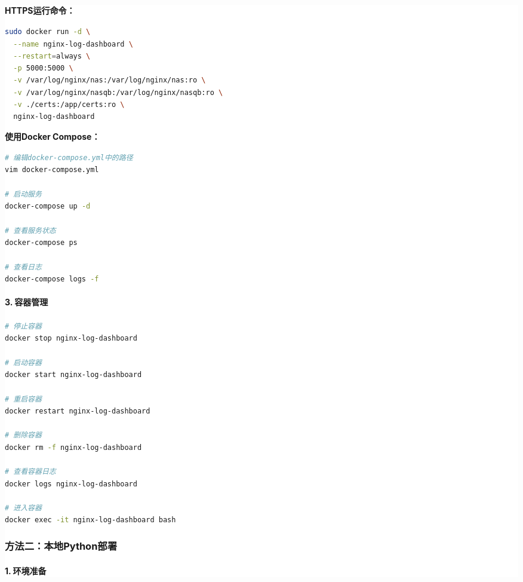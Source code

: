 **HTTPS运行命令：**
```bash
sudo docker run -d \
  --name nginx-log-dashboard \
  --restart=always \
  -p 5000:5000 \
  -v /var/log/nginx/nas:/var/log/nginx/nas:ro \
  -v /var/log/nginx/nasqb:/var/log/nginx/nasqb:ro \
  -v ./certs:/app/certs:ro \
  nginx-log-dashboard
```

**使用Docker Compose：**
```bash
# 编辑docker-compose.yml中的路径
vim docker-compose.yml

# 启动服务
docker-compose up -d

# 查看服务状态
docker-compose ps

# 查看日志
docker-compose logs -f
```

#### 3. 容器管理

```bash
# 停止容器
docker stop nginx-log-dashboard

# 启动容器
docker start nginx-log-dashboard

# 重启容器
docker restart nginx-log-dashboard

# 删除容器
docker rm -f nginx-log-dashboard

# 查看容器日志
docker logs nginx-log-dashboard

# 进入容器
docker exec -it nginx-log-dashboard bash
```

### 方法二：本地Python部署

#### 1. 环境准备

